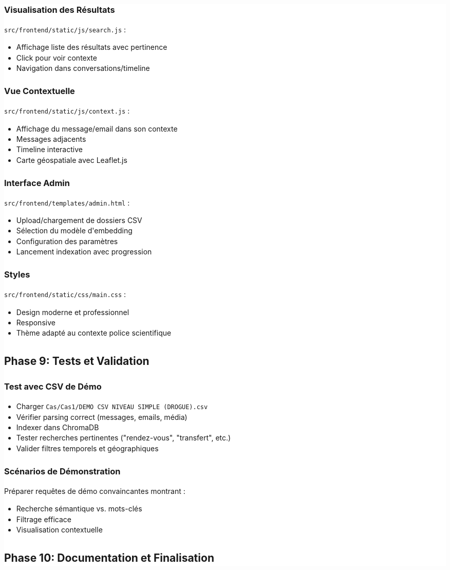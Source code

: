 ### Visualisation des Résultats

`src/frontend/static/js/search.js` :

- Affichage liste des résultats avec pertinence
- Click pour voir contexte
- Navigation dans conversations/timeline

### Vue Contextuelle

`src/frontend/static/js/context.js` :

- Affichage du message/email dans son contexte
- Messages adjacents
- Timeline interactive
- Carte géospatiale avec Leaflet.js

### Interface Admin

`src/frontend/templates/admin.html` :

- Upload/chargement de dossiers CSV
- Sélection du modèle d'embedding
- Configuration des paramètres
- Lancement indexation avec progression

### Styles

`src/frontend/static/css/main.css` :

- Design moderne et professionnel
- Responsive
- Thème adapté au contexte police scientifique

## Phase 9: Tests et Validation

### Test avec CSV de Démo

- Charger `Cas/Cas1/DEMO CSV NIVEAU SIMPLE (DROGUE).csv`
- Vérifier parsing correct (messages, emails, média)
- Indexer dans ChromaDB
- Tester recherches pertinentes ("rendez-vous", "transfert", etc.)
- Valider filtres temporels et géographiques

### Scénarios de Démonstration

Préparer requêtes de démo convaincantes montrant :

- Recherche sémantique vs. mots-clés
- Filtrage efficace
- Visualisation contextuelle

## Phase 10: Documentation et Finalisation
